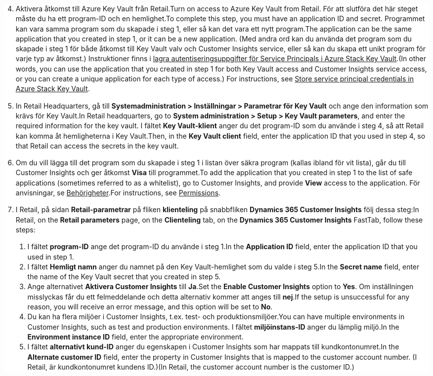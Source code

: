 4. <span data-ttu-id="cecf4-205">Aktivera åtkomst till Azure Key Vault från Retail.</span><span class="sxs-lookup"><span data-stu-id="cecf4-205">Turn on access to Azure Key Vault from Retail.</span></span> <span data-ttu-id="cecf4-206">För att slutföra det här steget måste du ha ett program-ID och en hemlighet.</span><span class="sxs-lookup"><span data-stu-id="cecf4-206">To complete this step, you must have an application ID and secret.</span></span> <span data-ttu-id="cecf4-207">Programmet kan vara samma program som du skapade i steg 1, eller så kan det vara ett nytt program.</span><span class="sxs-lookup"><span data-stu-id="cecf4-207">The application can be the same application that you created in step 1, or it can be a new application.</span></span> <span data-ttu-id="cecf4-208">(Med andra ord kan du använda det program som du skapade i steg 1 för både åtkomst till Key Vault valv och Customer Insights service, eller så kan du skapa ett unikt program för varje typ av åtkomst.) Instruktioner finns i [lagra autentiseringsuppgifter för Service Principals i Azure Stack Key Vault](https://docs.microsoft.com/azure-stack/user/azure-stack-key-vault-store-credentials?view=azs-1908#create-a-service-principal).</span><span class="sxs-lookup"><span data-stu-id="cecf4-208">(In other words, you can use the application that you created in step 1 for both Key Vault access and Customer Insights service access, or you can create a unique application for each type of access.) For instructions, see [Store service principal credentials in Azure Stack Key Vault](https://docs.microsoft.com/azure-stack/user/azure-stack-key-vault-store-credentials?view=azs-1908#create-a-service-principal).</span></span>
5. <span data-ttu-id="cecf4-209">In Retail Headquarters, gå till **Systemadministration \> Inställningar \> Parametrar för Key Vault** och ange den information som krävs för Key Vault.</span><span class="sxs-lookup"><span data-stu-id="cecf4-209">In Retail headquarters, go to **System administration \> Setup \> Key Vault parameters**, and enter the required information for the key vault.</span></span> <span data-ttu-id="cecf4-210">I fältet **Key Vault-klient** anger du det program-ID som du använde i steg 4, så att Retail kan komma åt hemligheterna i Key Vault.</span><span class="sxs-lookup"><span data-stu-id="cecf4-210">Then, in the **Key Vault client** field, enter the application ID that you used in step 4, so that Retail can access the secrets in the key vault.</span></span>
6. <span data-ttu-id="cecf4-211">Om du vill lägga till det program som du skapade i steg 1 i listan över säkra program (kallas ibland för vit lista), går du till Customer Insights och ger åtkomst **Visa** till programmet.</span><span class="sxs-lookup"><span data-stu-id="cecf4-211">To add the application that you created in step 1 to the list of safe applications (sometimes referred to as a whitelist), go to Customer Insights, and provide **View** access to the application.</span></span> <span data-ttu-id="cecf4-212">För anvisningar, se [Behörigheter](https://docs.microsoft.com/dynamics365/ai/customer-insights/pm-permissions).</span><span class="sxs-lookup"><span data-stu-id="cecf4-212">For instructions, see [Permissions](https://docs.microsoft.com/dynamics365/ai/customer-insights/pm-permissions).</span></span>
7. <span data-ttu-id="cecf4-213">I Retail, på sidan **Retail-parametrar** på fliken **klienteling** på snabbfliken **Dynamics 365 Customer Insights** följ dessa steg:</span><span class="sxs-lookup"><span data-stu-id="cecf4-213">In Retail, on the **Retail parameters** page, on the **Clienteling** tab, on the **Dynamics 365 Customer Insights** FastTab, follow these steps:</span></span>

    1. <span data-ttu-id="cecf4-214">I fältet **program-ID** ange det program-ID du använde i steg 1.</span><span class="sxs-lookup"><span data-stu-id="cecf4-214">In the **Application ID** field, enter the application ID that you used in step 1.</span></span>
    2. <span data-ttu-id="cecf4-215">I fältet **Hemligt namn** anger du namnet på den Key Vault-hemlighet som du valde i steg 5.</span><span class="sxs-lookup"><span data-stu-id="cecf4-215">In the **Secret name** field, enter the name of the Key Vault secret that you created in step 5.</span></span>
    3. <span data-ttu-id="cecf4-216">Ange alternativet **Aktivera Customer Insights** till **Ja**.</span><span class="sxs-lookup"><span data-stu-id="cecf4-216">Set the **Enable Customer Insights** option to **Yes**.</span></span> <span data-ttu-id="cecf4-217">Om inställningen misslyckas får du ett felmeddelande och detta alternativ kommer att anges till **nej**.</span><span class="sxs-lookup"><span data-stu-id="cecf4-217">If the setup is unsuccessful for any reason, you will receive an error message, and this option will be set to **No**.</span></span>
    4. <span data-ttu-id="cecf4-218">Du kan ha flera miljöer i Customer Insights, t.ex. test- och produktionsmiljöer.</span><span class="sxs-lookup"><span data-stu-id="cecf4-218">You can have multiple environments in Customer Insights, such as test and production environments.</span></span> <span data-ttu-id="cecf4-219">I fältet **miljöinstans-ID** anger du lämplig miljö.</span><span class="sxs-lookup"><span data-stu-id="cecf4-219">In the **Environment instance ID** field, enter the appropriate environment.</span></span>
    5. <span data-ttu-id="cecf4-220">I fältet **alternativt kund-ID** anger du egenskapen i Customer Insights som har mappats till kundkontonumret.</span><span class="sxs-lookup"><span data-stu-id="cecf4-220">In the **Alternate customer ID** field, enter the property in Customer Insights that is mapped to the customer account number.</span></span> <span data-ttu-id="cecf4-221">(I Retail, är kundkontonumret kundens ID.)</span><span class="sxs-lookup"><span data-stu-id="cecf4-221">(In Retail, the customer account number is the customer ID.)</span></span>